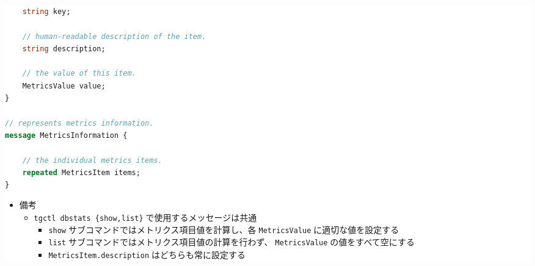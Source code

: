 ```proto
    string key;

    // human-readable description of the item.
    string description;

    // the value of this item.
    MetricsValue value;
}

// represents metrics information.
message MetricsInformation {

    // the individual metrics items.
    repeated MetricsItem items;
}
```

* 備考
  * `tgctl dbstats {show,list}` で使用するメッセージは共通
    * `show` サブコマンドではメトリクス項目値を計算し、各 `MetricsValue` に適切な値を設定する
    * `list` サブコマンドではメトリクス項目値の計算を行わず、 `MetricsValue` の値をすべて空にする
    * `MetricsItem.description` はどちらも常に設定する

